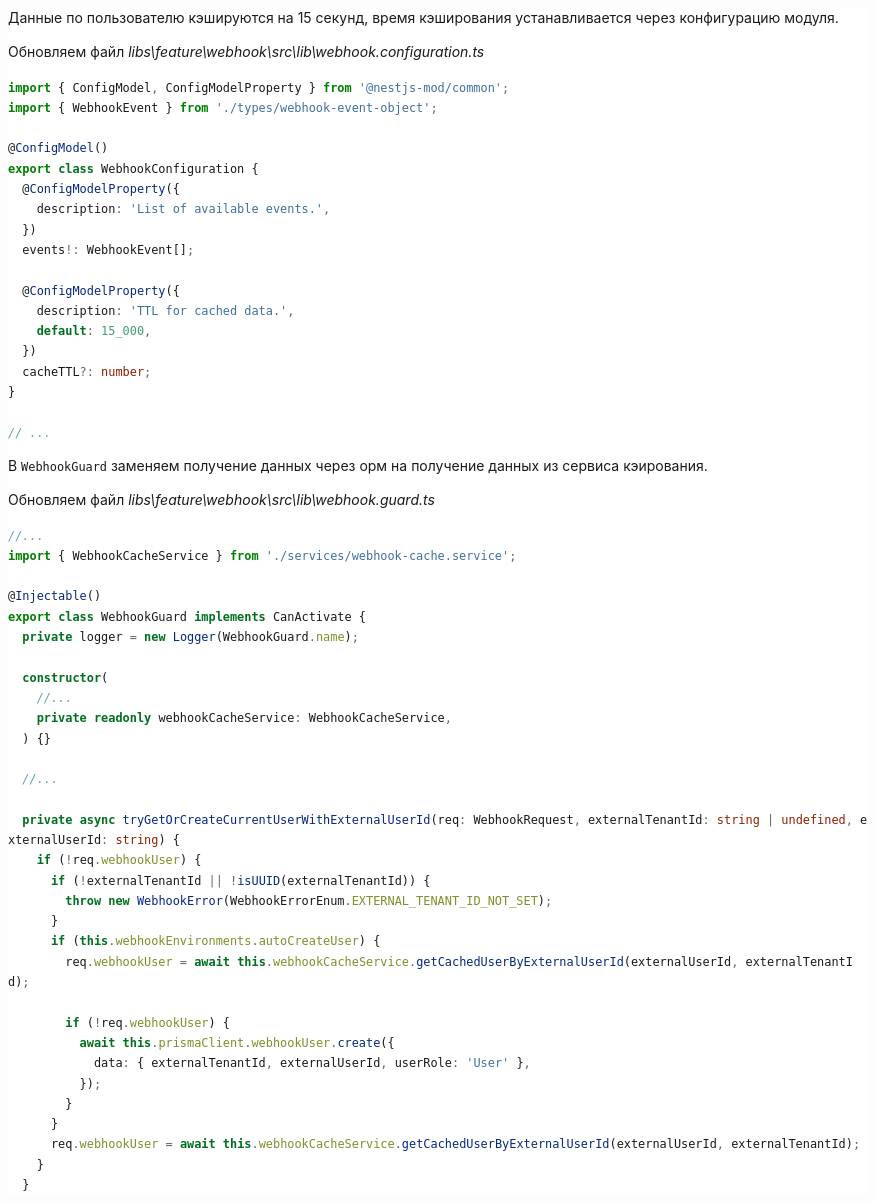 Данные по пользователю кэшируются на 15 секунд, время кэширования устанавливается через конфигурацию модуля.

Обновляем файл _libs\feature\webhook\src\lib\webhook.configuration.ts_

```typescript
import { ConfigModel, ConfigModelProperty } from '@nestjs-mod/common';
import { WebhookEvent } from './types/webhook-event-object';

@ConfigModel()
export class WebhookConfiguration {
  @ConfigModelProperty({
    description: 'List of available events.',
  })
  events!: WebhookEvent[];

  @ConfigModelProperty({
    description: 'TTL for cached data.',
    default: 15_000,
  })
  cacheTTL?: number;
}

// ...
```

В `WebhookGuard` заменяем получение данных через орм на получение данных из сервиса кэирования.

Обновляем файл _libs\feature\webhook\src\lib\webhook.guard.ts_

```typescript
//...
import { WebhookCacheService } from './services/webhook-cache.service';

@Injectable()
export class WebhookGuard implements CanActivate {
  private logger = new Logger(WebhookGuard.name);

  constructor(
    //...
    private readonly webhookCacheService: WebhookCacheService,
  ) {}

  //...

  private async tryGetOrCreateCurrentUserWithExternalUserId(req: WebhookRequest, externalTenantId: string | undefined, externalUserId: string) {
    if (!req.webhookUser) {
      if (!externalTenantId || !isUUID(externalTenantId)) {
        throw new WebhookError(WebhookErrorEnum.EXTERNAL_TENANT_ID_NOT_SET);
      }
      if (this.webhookEnvironments.autoCreateUser) {
        req.webhookUser = await this.webhookCacheService.getCachedUserByExternalUserId(externalUserId, externalTenantId);

        if (!req.webhookUser) {
          await this.prismaClient.webhookUser.create({
            data: { externalTenantId, externalUserId, userRole: 'User' },
          });
        }
      }
      req.webhookUser = await this.webhookCacheService.getCachedUserByExternalUserId(externalUserId, externalTenantId);
    }
  }

```